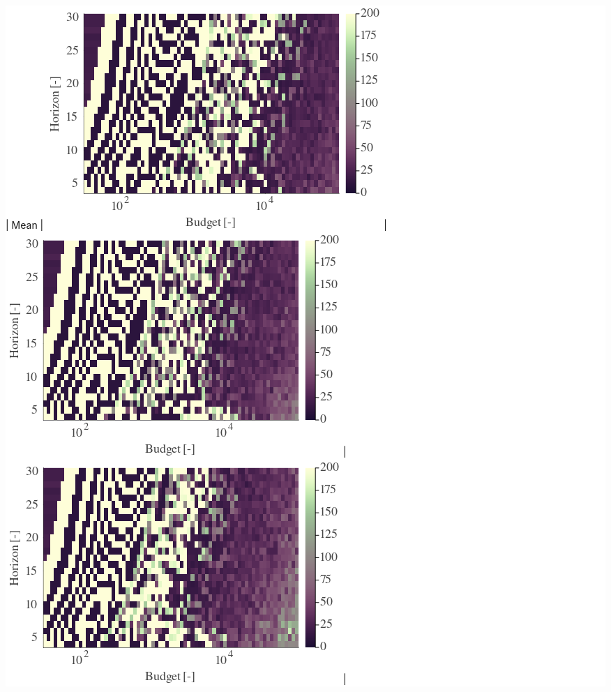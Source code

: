 | Mean | ![](fig/sp_M/mean_g_0.5_cp_16.png) | ![](fig/sp_M/mean_g_0.55_cp_16.png) | ![](fig/sp_M/mean_g_0.6_cp_16.png) | 